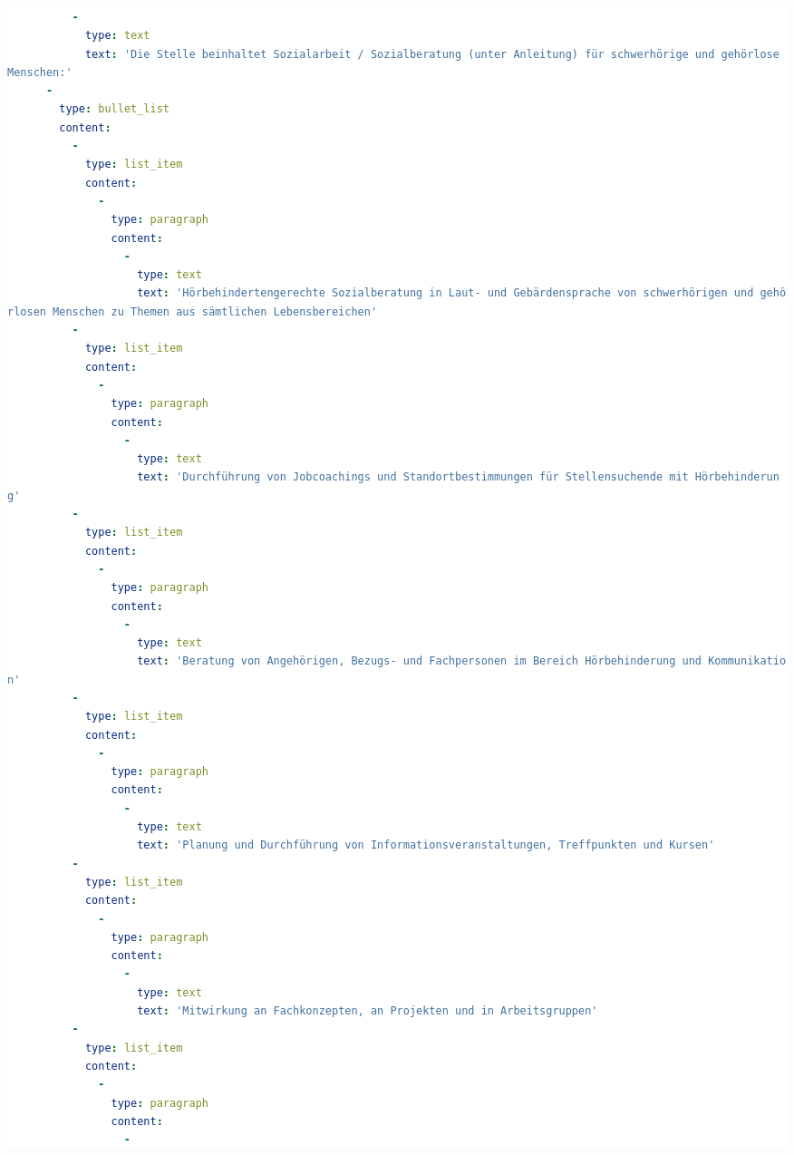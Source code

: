 ```yaml
          -
            type: text
            text: 'Die Stelle beinhaltet Sozialarbeit / Sozialberatung (unter Anleitung) für schwerhörige und gehörlose Menschen:'
      -
        type: bullet_list
        content:
          -
            type: list_item
            content:
              -
                type: paragraph
                content:
                  -
                    type: text
                    text: 'Hörbehindertengerechte Sozialberatung in Laut- und Gebärdensprache von schwerhörigen und gehörlosen Menschen zu Themen aus sämtlichen Lebensbereichen'
          -
            type: list_item
            content:
              -
                type: paragraph
                content:
                  -
                    type: text
                    text: 'Durchführung von Jobcoachings und Standortbestimmungen für Stellensuchende mit Hörbehinderung'
          -
            type: list_item
            content:
              -
                type: paragraph
                content:
                  -
                    type: text
                    text: 'Beratung von Angehörigen, Bezugs- und Fachpersonen im Bereich Hörbehinderung und Kommunikation'
          -
            type: list_item
            content:
              -
                type: paragraph
                content:
                  -
                    type: text
                    text: 'Planung und Durchführung von Informationsveranstaltungen, Treffpunkten und Kursen'
          -
            type: list_item
            content:
              -
                type: paragraph
                content:
                  -
                    type: text
                    text: 'Mitwirkung an Fachkonzepten, an Projekten und in Arbeitsgruppen'
          -
            type: list_item
            content:
              -
                type: paragraph
                content:
                  -
```